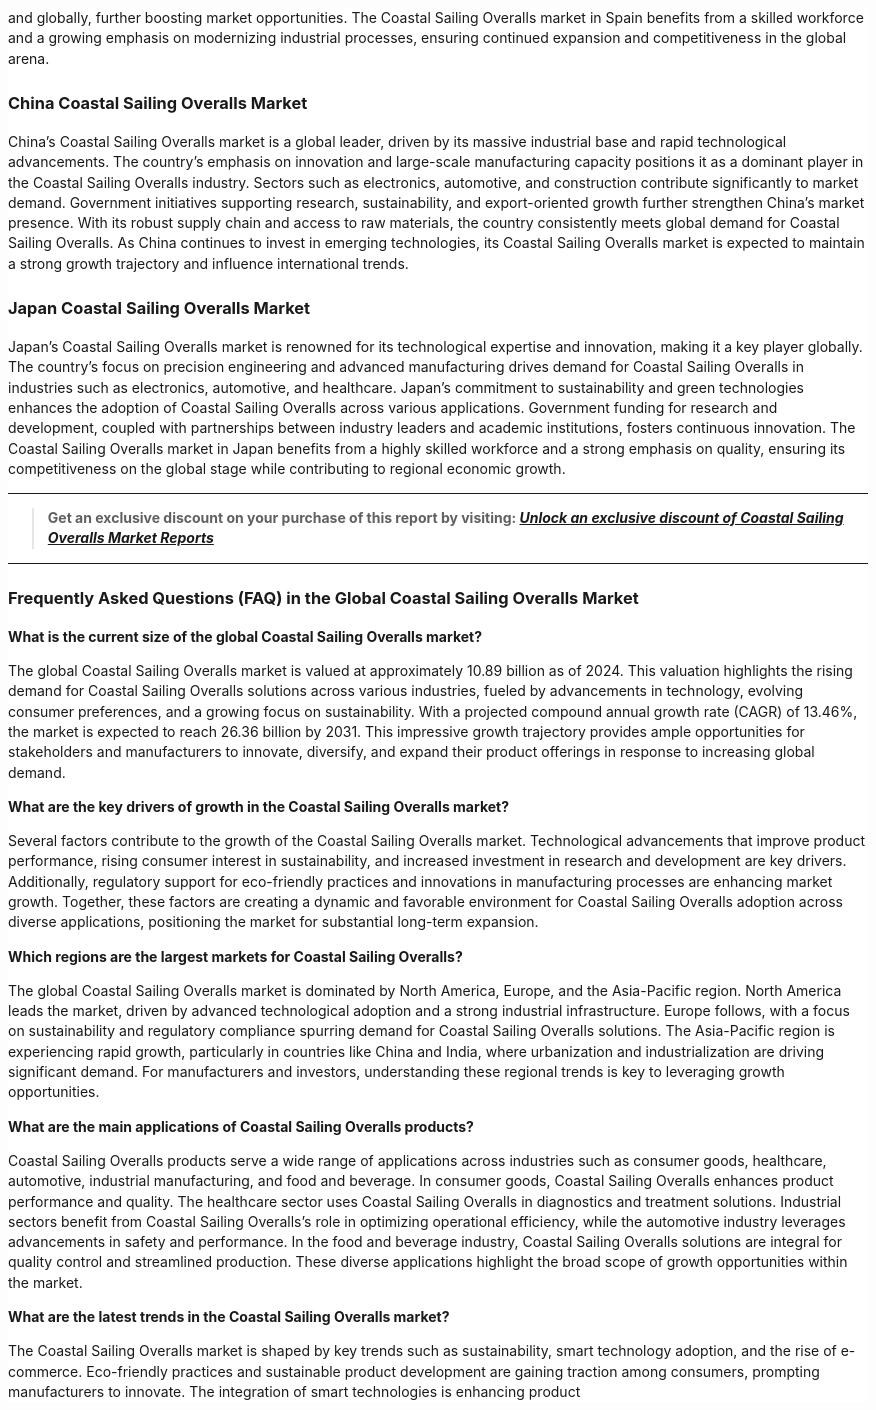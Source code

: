 and globally, further boosting market opportunities. The Coastal Sailing Overalls market in Spain benefits from a skilled workforce and a growing emphasis on modernizing industrial processes, ensuring continued expansion and competitiveness in the global arena.</p><h3>China Coastal Sailing Overalls Market</h3><p>China&rsquo;s Coastal Sailing Overalls market is a global leader, driven by its massive industrial base and rapid technological advancements. The country&rsquo;s emphasis on innovation and large-scale manufacturing capacity positions it as a dominant player in the Coastal Sailing Overalls industry. Sectors such as electronics, automotive, and construction contribute significantly to market demand. Government initiatives supporting research, sustainability, and export-oriented growth further strengthen China&rsquo;s market presence. With its robust supply chain and access to raw materials, the country consistently meets global demand for Coastal Sailing Overalls. As China continues to invest in emerging technologies, its Coastal Sailing Overalls market is expected to maintain a strong growth trajectory and influence international trends.</p><h3>Japan Coastal Sailing Overalls Market</h3><p>Japan&rsquo;s Coastal Sailing Overalls market is renowned for its technological expertise and innovation, making it a key player globally. The country&rsquo;s focus on precision engineering and advanced manufacturing drives demand for Coastal Sailing Overalls in industries such as electronics, automotive, and healthcare. Japan&rsquo;s commitment to sustainability and green technologies enhances the adoption of Coastal Sailing Overalls across various applications. Government funding for research and development, coupled with partnerships between industry leaders and academic institutions, fosters continuous innovation. The Coastal Sailing Overalls market in Japan benefits from a highly skilled workforce and a strong emphasis on quality, ensuring its competitiveness on the global stage while contributing to regional economic growth.</p><hr /><blockquote><p><strong>Get an exclusive discount on your purchase of this report by visiting: <em><a href="://marketresearchpulse.com/ask-for-discount/118786?utm_source=Github&amp;utm_medium=052">Unlock an exclusive discount of Coastal Sailing Overalls Market Reports</a></em>&nbsp;</strong></p></blockquote><hr /><h3>Frequently Asked Questions (FAQ) in the Global Coastal Sailing Overalls Market</h3><p><strong>What is the current size of the global Coastal Sailing Overalls market?</strong></p><p>The global Coastal Sailing Overalls market is valued at approximately 10.89 billion as of 2024. This valuation highlights the rising demand for Coastal Sailing Overalls solutions across various industries, fueled by advancements in technology, evolving consumer preferences, and a growing focus on sustainability. With a projected compound annual growth rate (CAGR) of 13.46%, the market is expected to reach 26.36 billion by 2031. This impressive growth trajectory provides ample opportunities for stakeholders and manufacturers to innovate, diversify, and expand their product offerings in response to increasing global demand.</p><p><strong>What are the key drivers of growth in the Coastal Sailing Overalls market?</strong></p><p>Several factors contribute to the growth of the Coastal Sailing Overalls market. Technological advancements that improve product performance, rising consumer interest in sustainability, and increased investment in research and development are key drivers. Additionally, regulatory support for eco-friendly practices and innovations in manufacturing processes are enhancing market growth. Together, these factors are creating a dynamic and favorable environment for Coastal Sailing Overalls adoption across diverse applications, positioning the market for substantial long-term expansion.</p><p><strong>Which regions are the largest markets for Coastal Sailing Overalls?</strong></p><p>The global Coastal Sailing Overalls market is dominated by North America, Europe, and the Asia-Pacific region. North America leads the market, driven by advanced technological adoption and a strong industrial infrastructure. Europe follows, with a focus on sustainability and regulatory compliance spurring demand for Coastal Sailing Overalls solutions. The Asia-Pacific region is experiencing rapid growth, particularly in countries like China and India, where urbanization and industrialization are driving significant demand. For manufacturers and investors, understanding these regional trends is key to leveraging growth opportunities.</p><p><strong>What are the main applications of Coastal Sailing Overalls products?</strong></p><p>Coastal Sailing Overalls products serve a wide range of applications across industries such as consumer goods, healthcare, automotive, industrial manufacturing, and food and beverage. In consumer goods, Coastal Sailing Overalls enhances product performance and quality. The healthcare sector uses Coastal Sailing Overalls in diagnostics and treatment solutions. Industrial sectors benefit from Coastal Sailing Overalls&rsquo;s role in optimizing operational efficiency, while the automotive industry leverages advancements in safety and performance. In the food and beverage industry, Coastal Sailing Overalls solutions are integral for quality control and streamlined production. These diverse applications highlight the broad scope of growth opportunities within the market.</p><p><strong>What are the latest trends in the Coastal Sailing Overalls market?</strong></p><p>The Coastal Sailing Overalls market is shaped by key trends such as sustainability, smart technology adoption, and the rise of e-commerce. Eco-friendly practices and sustainable product development are gaining traction among consumers, prompting manufacturers to innovate. The integration of smart technologies is enhancing product